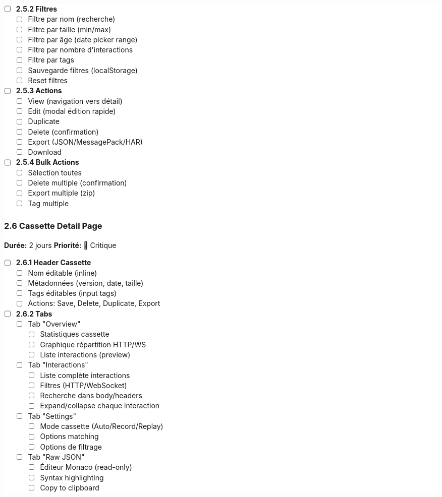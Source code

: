 - [ ] **2.5.2 Filtres**
  - [ ] Filtre par nom (recherche)
  - [ ] Filtre par taille (min/max)
  - [ ] Filtre par âge (date picker range)
  - [ ] Filtre par nombre d'interactions
  - [ ] Filtre par tags
  - [ ] Sauvegarde filtres (localStorage)
  - [ ] Reset filtres

- [ ] **2.5.3 Actions**
  - [ ] View (navigation vers détail)
  - [ ] Edit (modal édition rapide)
  - [ ] Duplicate
  - [ ] Delete (confirmation)
  - [ ] Export (JSON/MessagePack/HAR)
  - [ ] Download

- [ ] **2.5.4 Bulk Actions**
  - [ ] Sélection toutes
  - [ ] Delete multiple (confirmation)
  - [ ] Export multiple (zip)
  - [ ] Tag multiple

### 2.6 Cassette Detail Page
**Durée:** 2 jours
**Priorité:** 🔴 Critique

- [ ] **2.6.1 Header Cassette**
  - [ ] Nom éditable (inline)
  - [ ] Métadonnées (version, date, taille)
  - [ ] Tags éditables (input tags)
  - [ ] Actions: Save, Delete, Duplicate, Export

- [ ] **2.6.2 Tabs**
  - [ ] Tab "Overview"
    - [ ] Statistiques cassette
    - [ ] Graphique répartition HTTP/WS
    - [ ] Liste interactions (preview)

  - [ ] Tab "Interactions"
    - [ ] Liste complète interactions
    - [ ] Filtres (HTTP/WebSocket)
    - [ ] Recherche dans body/headers
    - [ ] Expand/collapse chaque interaction

  - [ ] Tab "Settings"
    - [ ] Mode cassette (Auto/Record/Replay)
    - [ ] Options matching
    - [ ] Options de filtrage

  - [ ] Tab "Raw JSON"
    - [ ] Éditeur Monaco (read-only)
    - [ ] Syntax highlighting
    - [ ] Copy to clipboard
